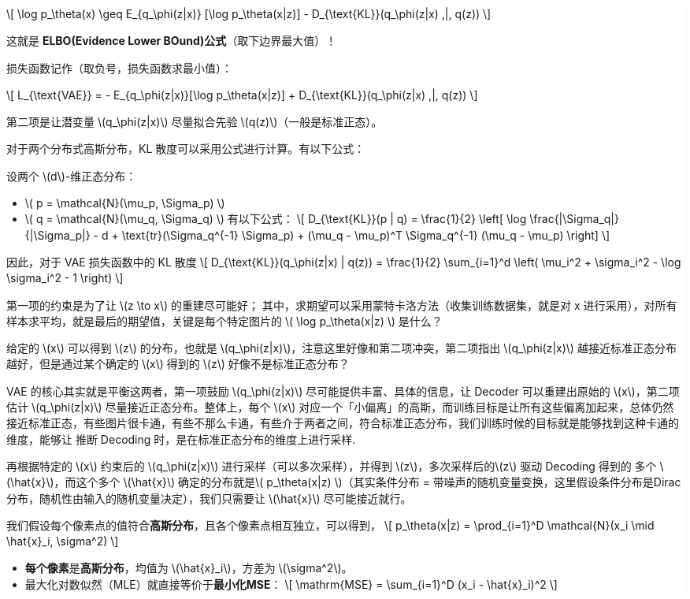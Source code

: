 \\[
\log p_\theta(x) \geq E_{q_\phi(z|x)} [\log p_\theta(x|z)] - D_{\text{KL}}(q_\phi(z|x) \,\|\, q(z))
\\]

这就是 **ELBO(Evidence Lower BOund)公式**（取下边界最大值）！

损失函数记作（取负号，损失函数求最小值）：

\\[
L_{\text{VAE}} = - E_{q_\phi(z|x)}[\log p_\theta(x|z)] + D_{\text{KL}}(q_\phi(z|x) \,\|\, q(z))
\\]

第二项是让潜变量 \\(q_\phi(z|x)\\) 尽量拟合先验 \\(q(z)\\)（一般是标准正态）。

对于两个分布式高斯分布，KL 散度可以采用公式进行计算。有以下公式：

设两个 \\(d\\)-维正态分布：

- \\( p = \mathcal{N}(\mu_p, \Sigma_p) \\)
- \\( q = \mathcal{N}(\mu_q, \Sigma_q) \\)
有以下公式：
\\[
D_{\text{KL}}(p \| q) = \frac{1}{2} \left[ \log \frac{|\Sigma_q|}{|\Sigma_p|} - d + \text{tr}(\Sigma_q^{-1} \Sigma_p) + (\mu_q - \mu_p)^T \Sigma_q^{-1} (\mu_q - \mu_p) \right]
\\]

因此，对于 VAE 损失函数中的 KL 散度
\\[
D_{\text{KL}}(q_\phi(z|x) \| q(z)) = \frac{1}{2} \sum_{i=1}^d \left( \mu_i^2 + \sigma_i^2 - \log \sigma_i^2 - 1 \right)
\\]

第一项的约束是为了让 \\(z \to x\\) 的重建尽可能好；
其中，求期望可以采用蒙特卡洛方法（收集训练数据集，就是对 x 进行采用），对所有样本求平均，就是最后的期望值，关键是每个特定图片的 \\( \log p_\theta(x|z) \\) 是什么？

给定的 \\(x\\) 可以得到 \\(z\\) 的分布，也就是 \\(q_\phi(z|x)\\)，注意这里好像和第二项冲突，第二项指出  \\(q_\phi(z|x)\\) 越接近标准正态分布越好，但是通过某个确定的 \\(x\\) 得到的 
\\(z\\) 好像不是标准正态分布？

VAE 的核心其实就是平衡这两者，第一项鼓励 \\(q_\phi(z|x)\\) 尽可能提供丰富、具体的信息，让 Decoder 可以重建出原始的 \\(x\\)，第二项估计 \\(q_\phi(z|x)\\) 尽量接近正态分布。整体上，每个 \\(x\\) 对应一个「小偏离」的高斯，而训练目标是让所有这些偏离加起来，总体仍然接近标准正态，有些图片很卡通，有些不那么卡通，有些介于两者之间，符合标准正态分布，我们训练时候的目标就是能够找到这种卡通的维度，能够让 推断 Decoding 时，是在标准正态分布的维度上进行采样.

再根据特定的 \\(x\\) 约束后的 \\(q_\phi(z|x)\\) 进行采样（可以多次采样），并得到 \\(z\\)，多次采样后的\\(z\\) 驱动 Decoding 得到的 多个 \\(\hat{x}\\)，而这个多个 \\(\hat{x}\\) 确定的分布就是\\( p_\theta(x|z) \\)（其实条件分布 = 带噪声的随机变量变换，这里假设条件分布是Dirac分布，随机性由输入的随机变量决定），我们只需要让 \\(\hat{x}\\) 尽可能接近就行。

我们假设每个像素点的值符合**高斯分布**，且各个像素点相互独立，可以得到，
\\[
p_\theta(x|z) = \prod_{i=1}^D \mathcal{N}(x_i \mid \hat{x}_i, \sigma^2)
\\]
- **每个像素**是**高斯分布**，均值为 \\(\hat{x}_i\\)，方差为 \\(\sigma^2\\)。
- 最大化对数似然（MLE）就直接等价于**最小化MSE**：
\\[
\mathrm{MSE} = \sum_{i=1}^D (x_i - \hat{x}_i)^2
\\]
